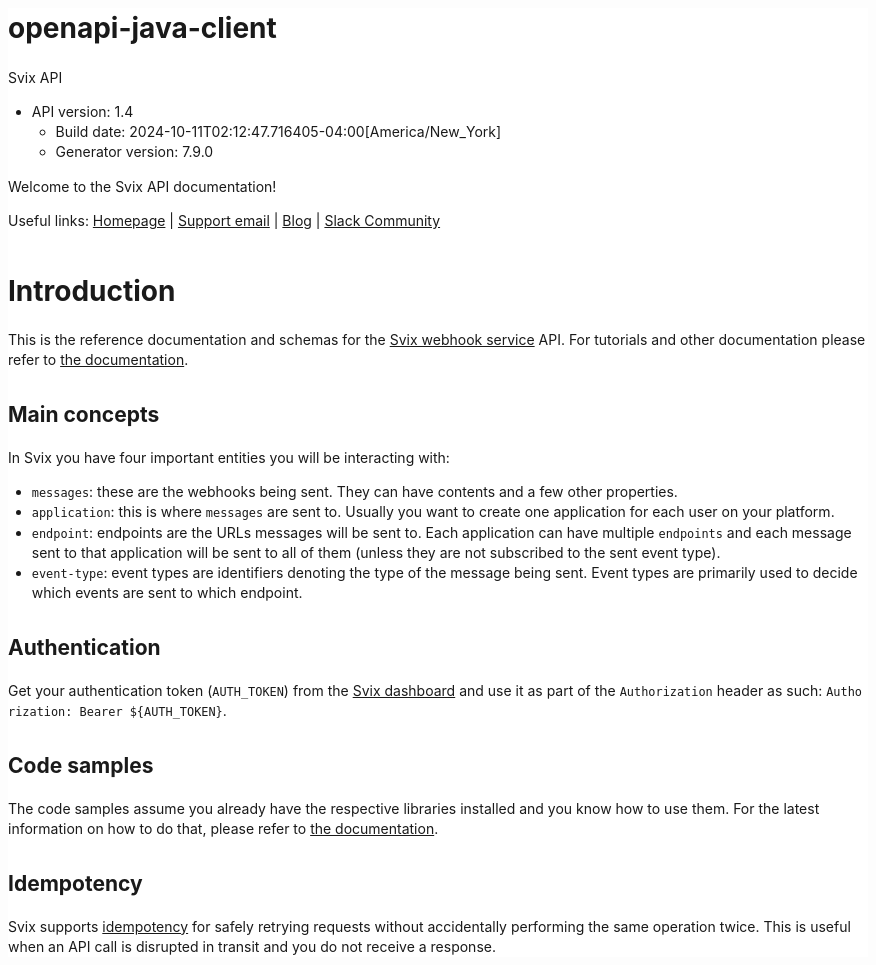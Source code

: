 # openapi-java-client

Svix API
- API version: 1.4
  - Build date: 2024-10-11T02:12:47.716405-04:00[America/New_York]
  - Generator version: 7.9.0

Welcome to the Svix API documentation!

Useful links: [Homepage](https://www.svix.com) | [Support email](mailto:support+docs@svix.com) | [Blog](https://www.svix.com/blog/) | [Slack Community](https://www.svix.com/slack/)

# Introduction

This is the reference documentation and schemas for the [Svix webhook service](https://www.svix.com) API. For tutorials and other documentation please refer to [the documentation](https://docs.svix.com).

## Main concepts

In Svix you have four important entities you will be interacting with:

- `messages`: these are the webhooks being sent. They can have contents and a few other properties.
- `application`: this is where `messages` are sent to. Usually you want to create one application for each user on your platform.
- `endpoint`: endpoints are the URLs messages will be sent to. Each application can have multiple `endpoints` and each message sent to that application will be sent to all of them (unless they are not subscribed to the sent event type).
- `event-type`: event types are identifiers denoting the type of the message being sent. Event types are primarily used to decide which events are sent to which endpoint.


## Authentication

Get your authentication token (`AUTH_TOKEN`) from the [Svix dashboard](https://dashboard.svix.com) and use it as part of the `Authorization` header as such: `Authorization: Bearer ${AUTH_TOKEN}`.

<SecurityDefinitions />


## Code samples

The code samples assume you already have the respective libraries installed and you know how to use them. For the latest information on how to do that, please refer to [the documentation](https://docs.svix.com/).


## Idempotency

Svix supports [idempotency](https://en.wikipedia.org/wiki/Idempotence) for safely retrying requests without accidentally performing the same operation twice. This is useful when an API call is disrupted in transit and you do not receive a response.
